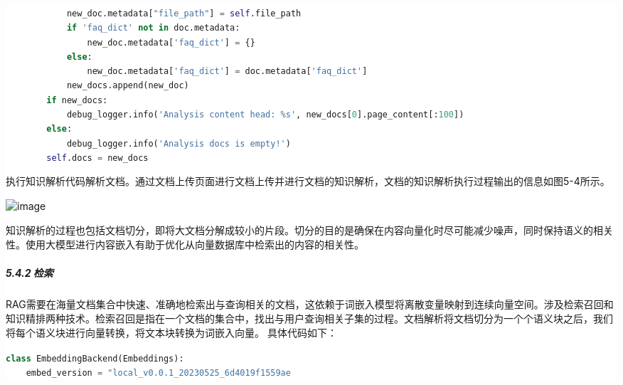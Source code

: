 ```python
            new_doc.metadata["file_path"] = self.file_path
            if 'faq_dict' not in doc.metadata:
                new_doc.metadata['faq_dict'] = {}
            else:
                new_doc.metadata['faq_dict'] = doc.metadata['faq_dict']
            new_docs.append(new_doc)
        if new_docs:
            debug_logger.info('Analysis content head: %s', new_docs[0].page_content[:100])
        else:
            debug_logger.info('Analysis docs is empty!')
        self.docs = new_docs
```
执行知识解析代码解析文档。通过文档上传页面进行文档上传并进行文档的知识解析，文档的知识解析执行过程输出的信息如图5-4所示。

![image](https://github.com/user-attachments/assets/5b31d826-0e3a-4a15-80de-1378468252a2)


知识解析的过程也包括文档切分，即将大文档分解成较小的片段。切分的目的是确保在内容向量化时尽可能减少噪声，同时保持语义的相关性。使用大模型进行内容嵌入有助于优化从向量数据库中检索出的内容的相关性。

##### 5.4.2 检索
RAG需要在海量文档集合中快速、准确地检索出与查询相关的文档，这依赖于词嵌入模型将离散变量映射到连续向量空间。涉及检索召回和知识精排两种技术。检索召回是指在一个文档的集合中，找出与用户查询相关子集的过程。文档解析将文档切分为一个个语义块之后，我们将每个语义块进行向量转换，将文本块转换为词嵌入向量。
具体代码如下：
```python
class EmbeddingBackend(Embeddings):
    embed_version = "local_v0.0.1_20230525_6d4019f1559ae
